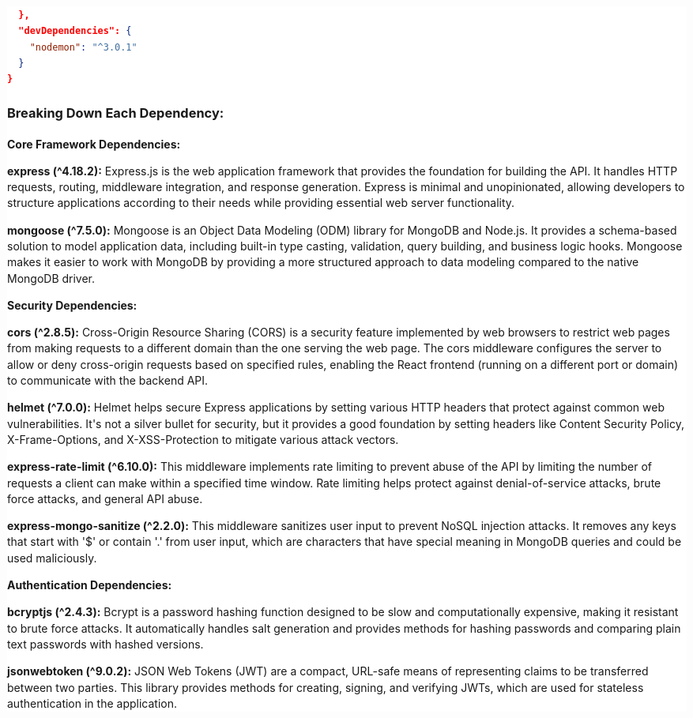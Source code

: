 ```json
  },
  "devDependencies": {
    "nodemon": "^3.0.1"
  }
}
```

### Breaking Down Each Dependency:

**Core Framework Dependencies:**

**express (^4.18.2):**
Express.js is the web application framework that provides the foundation for building the API. It handles HTTP requests, routing, middleware integration, and response generation. Express is minimal and unopinionated, allowing developers to structure applications according to their needs while providing essential web server functionality.

**mongoose (^7.5.0):**
Mongoose is an Object Data Modeling (ODM) library for MongoDB and Node.js. It provides a schema-based solution to model application data, including built-in type casting, validation, query building, and business logic hooks. Mongoose makes it easier to work with MongoDB by providing a more structured approach to data modeling compared to the native MongoDB driver.

**Security Dependencies:**

**cors (^2.8.5):**
Cross-Origin Resource Sharing (CORS) is a security feature implemented by web browsers to restrict web pages from making requests to a different domain than the one serving the web page. The cors middleware configures the server to allow or deny cross-origin requests based on specified rules, enabling the React frontend (running on a different port or domain) to communicate with the backend API.

**helmet (^7.0.0):**
Helmet helps secure Express applications by setting various HTTP headers that protect against common web vulnerabilities. It's not a silver bullet for security, but it provides a good foundation by setting headers like Content Security Policy, X-Frame-Options, and X-XSS-Protection to mitigate various attack vectors.

**express-rate-limit (^6.10.0):**
This middleware implements rate limiting to prevent abuse of the API by limiting the number of requests a client can make within a specified time window. Rate limiting helps protect against denial-of-service attacks, brute force attacks, and general API abuse.

**express-mongo-sanitize (^2.2.0):**
This middleware sanitizes user input to prevent NoSQL injection attacks. It removes any keys that start with '$' or contain '.' from user input, which are characters that have special meaning in MongoDB queries and could be used maliciously.

**Authentication Dependencies:**

**bcryptjs (^2.4.3):**
Bcrypt is a password hashing function designed to be slow and computationally expensive, making it resistant to brute force attacks. It automatically handles salt generation and provides methods for hashing passwords and comparing plain text passwords with hashed versions.

**jsonwebtoken (^9.0.2):**
JSON Web Tokens (JWT) are a compact, URL-safe means of representing claims to be transferred between two parties. This library provides methods for creating, signing, and verifying JWTs, which are used for stateless authentication in the application.
